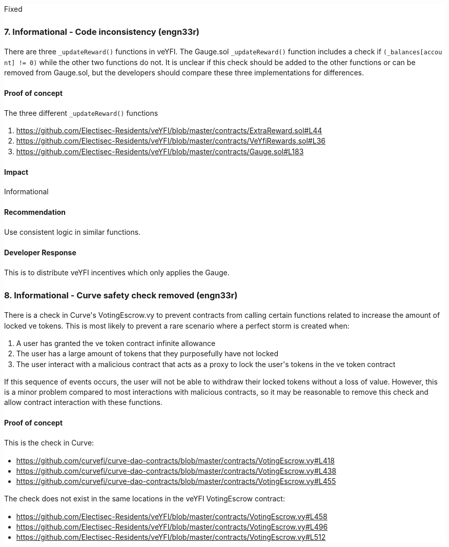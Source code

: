 Fixed

### 7. Informational - Code inconsistency (engn33r)

There are three `_updateReward()` functions in veYFI. The Gauge.sol `_updateReward()` function includes a check if `(_balances[account] != 0)` while the other two functions do not. It is unclear if this check should be added to the other functions or can be removed from Gauge.sol, but the developers should compare these three implementations for differences.

#### Proof of concept

The three different `_updateReward()` functions

1. https://github.com/Electisec-Residents/veYFI/blob/master/contracts/ExtraReward.sol#L44
2. https://github.com/Electisec-Residents/veYFI/blob/master/contracts/VeYfiRewards.sol#L36
3. https://github.com/Electisec-Residents/veYFI/blob/master/contracts/Gauge.sol#L183

#### Impact

Informational

#### Recommendation

Use consistent logic in similar functions.

#### Developer Response

This is to distribute veYFI incentives which only applies the Gauge.

### 8. Informational - Curve safety check removed (engn33r)

There is a check in Curve's VotingEscrow.vy to prevent contracts from calling certain functions related to increase the amount of locked ve tokens. This is most likely to prevent a rare scenario where a perfect storm is created when:

1. A user has granted the ve token contract infinite allowance
2. The user has a large amount of tokens that they purposefully have not locked
3. The user interact with a malicious contract that acts as a proxy to lock the user's tokens in the ve token contract

If this sequence of events occurs, the user will not be able to withdraw their locked tokens without a loss of value. However, this is a minor problem compared to most interactions with malicious contracts, so it may be reasonable to remove this check and allow contract interaction with these functions.

#### Proof of concept

This is the check in Curve:

- https://github.com/curvefi/curve-dao-contracts/blob/master/contracts/VotingEscrow.vy#L418
- https://github.com/curvefi/curve-dao-contracts/blob/master/contracts/VotingEscrow.vy#L438
- https://github.com/curvefi/curve-dao-contracts/blob/master/contracts/VotingEscrow.vy#L455

The check does not exist in the same locations in the veYFI VotingEscrow contract:

- https://github.com/Electisec-Residents/veYFI/blob/master/contracts/VotingEscrow.vy#L458
- https://github.com/Electisec-Residents/veYFI/blob/master/contracts/VotingEscrow.vy#L496
- https://github.com/Electisec-Residents/veYFI/blob/master/contracts/VotingEscrow.vy#L512
